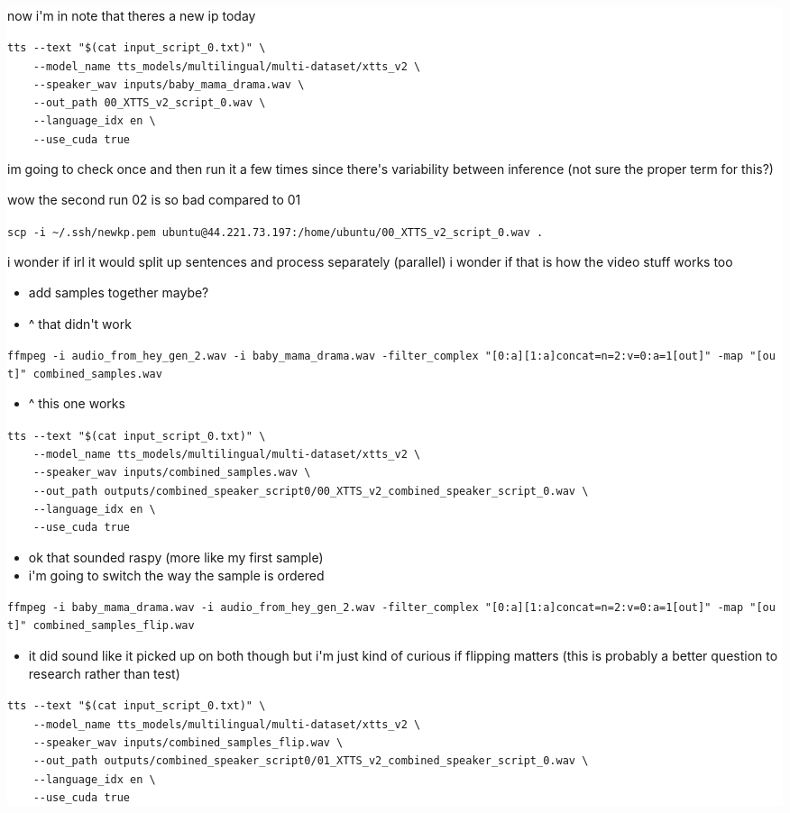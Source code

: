now i'm in
note that theres a new ip today 

```
tts --text "$(cat input_script_0.txt)" \
    --model_name tts_models/multilingual/multi-dataset/xtts_v2 \
    --speaker_wav inputs/baby_mama_drama.wav \
    --out_path 00_XTTS_v2_script_0.wav \
    --language_idx en \
    --use_cuda true
```
im going to check once and then run it a few times since there's variability between inference (not sure the proper term for this?)

wow the second run 02 is so bad compared to 01 

`scp -i ~/.ssh/newkp.pem ubuntu@44.221.73.197:/home/ubuntu/00_XTTS_v2_script_0.wav .`

i wonder if irl it would split up sentences and process separately (parallel) i wonder if that is how the video stuff works too 

- add samples together maybe? 



- ^ that didn't work 

`ffmpeg -i audio_from_hey_gen_2.wav -i baby_mama_drama.wav -filter_complex "[0:a][1:a]concat=n=2:v=0:a=1[out]" -map "[out]" combined_samples.wav`

- ^ this one works 


```
tts --text "$(cat input_script_0.txt)" \
    --model_name tts_models/multilingual/multi-dataset/xtts_v2 \
    --speaker_wav inputs/combined_samples.wav \
    --out_path outputs/combined_speaker_script0/00_XTTS_v2_combined_speaker_script_0.wav \
    --language_idx en \
    --use_cuda true
```

- ok that sounded raspy (more like my first sample)
- i'm going to switch the way the sample is ordered

`ffmpeg -i baby_mama_drama.wav -i audio_from_hey_gen_2.wav -filter_complex "[0:a][1:a]concat=n=2:v=0:a=1[out]" -map "[out]" combined_samples_flip.wav`

- it did sound like it picked up on both though but i'm just kind of curious if flipping matters (this is probably a better question to research rather than test)

```
tts --text "$(cat input_script_0.txt)" \
    --model_name tts_models/multilingual/multi-dataset/xtts_v2 \
    --speaker_wav inputs/combined_samples_flip.wav \
    --out_path outputs/combined_speaker_script0/01_XTTS_v2_combined_speaker_script_0.wav \
    --language_idx en \
    --use_cuda true
```
